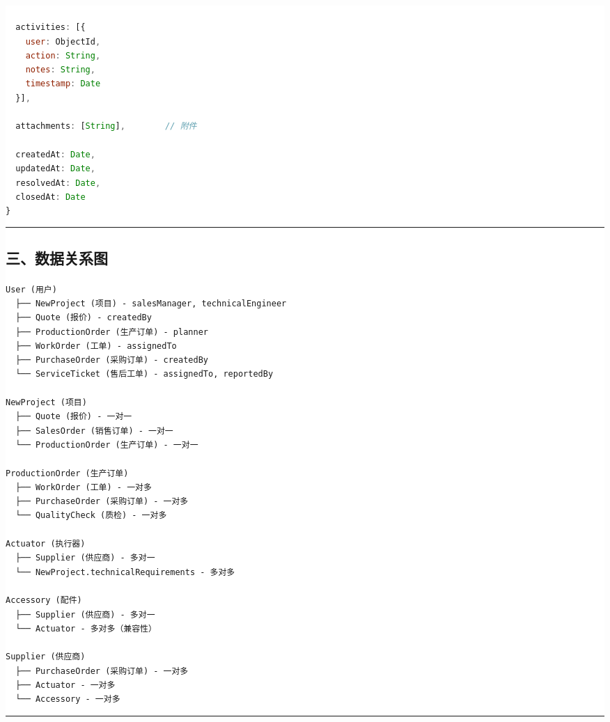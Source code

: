 ```javascript
  
  activities: [{
    user: ObjectId,
    action: String,
    notes: String,
    timestamp: Date
  }],
  
  attachments: [String],        // 附件
  
  createdAt: Date,
  updatedAt: Date,
  resolvedAt: Date,
  closedAt: Date
}
```

---

## 三、数据关系图

```
User (用户)
  ├── NewProject (项目) - salesManager, technicalEngineer
  ├── Quote (报价) - createdBy
  ├── ProductionOrder (生产订单) - planner
  ├── WorkOrder (工单) - assignedTo
  ├── PurchaseOrder (采购订单) - createdBy
  └── ServiceTicket (售后工单) - assignedTo, reportedBy

NewProject (项目)
  ├── Quote (报价) - 一对一
  ├── SalesOrder (销售订单) - 一对一
  └── ProductionOrder (生产订单) - 一对一

ProductionOrder (生产订单)
  ├── WorkOrder (工单) - 一对多
  ├── PurchaseOrder (采购订单) - 一对多
  └── QualityCheck (质检) - 一对多

Actuator (执行器)
  ├── Supplier (供应商) - 多对一
  └── NewProject.technicalRequirements - 多对多

Accessory (配件)
  ├── Supplier (供应商) - 多对一
  └── Actuator - 多对多（兼容性）

Supplier (供应商)
  ├── PurchaseOrder (采购订单) - 一对多
  ├── Actuator - 一对多
  └── Accessory - 一对多
```

---